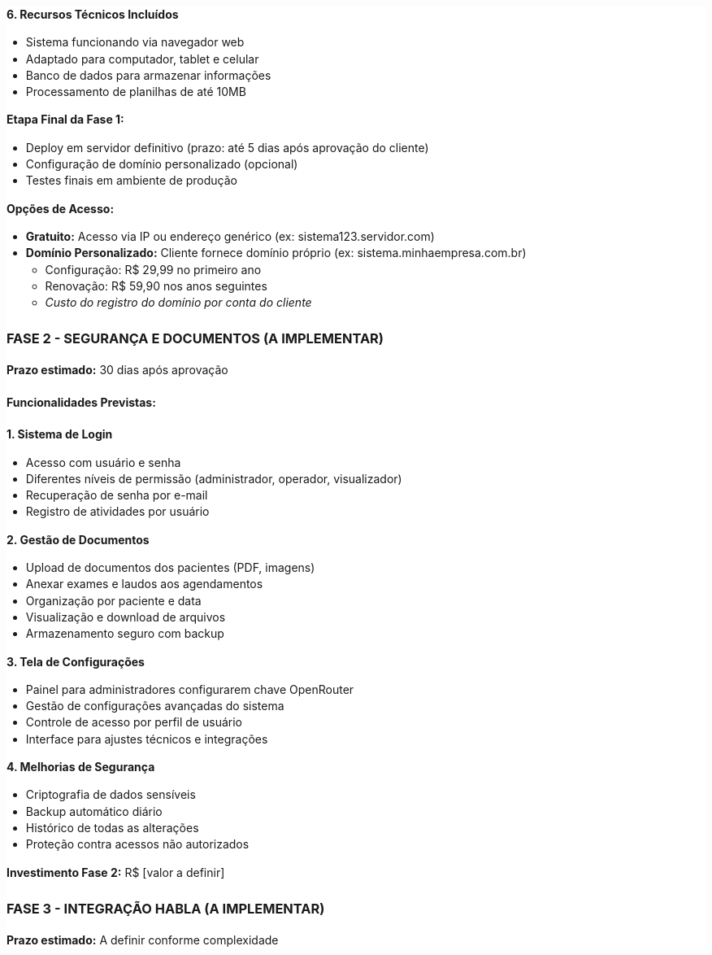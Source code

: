 **6. Recursos Técnicos Incluídos**
- Sistema funcionando via navegador web
- Adaptado para computador, tablet e celular
- Banco de dados para armazenar informações
- Processamento de planilhas de até 10MB

**Etapa Final da Fase 1:**
- Deploy em servidor definitivo (prazo: até 5 dias após aprovação do cliente)
- Configuração de domínio personalizado (opcional)
- Testes finais em ambiente de produção

**Opções de Acesso:**
- **Gratuito:** Acesso via IP ou endereço genérico (ex: sistema123.servidor.com)
- **Domínio Personalizado:** Cliente fornece domínio próprio (ex: sistema.minhaempresa.com.br)
  - Configuração: R$ 29,99 no primeiro ano
  - Renovação: R$ 59,90 nos anos seguintes
  - *Custo do registro do domínio por conta do cliente*

### FASE 2 - SEGURANÇA E DOCUMENTOS (A IMPLEMENTAR)

**Prazo estimado:** 30 dias após aprovação

#### Funcionalidades Previstas:

**1. Sistema de Login**
- Acesso com usuário e senha
- Diferentes níveis de permissão (administrador, operador, visualizador)
- Recuperação de senha por e-mail
- Registro de atividades por usuário

**2. Gestão de Documentos**
- Upload de documentos dos pacientes (PDF, imagens)
- Anexar exames e laudos aos agendamentos
- Organização por paciente e data
- Visualização e download de arquivos
- Armazenamento seguro com backup

**3. Tela de Configurações**
- Painel para administradores configurarem chave OpenRouter
- Gestão de configurações avançadas do sistema
- Controle de acesso por perfil de usuário
- Interface para ajustes técnicos e integrações

**4. Melhorias de Segurança**
- Criptografia de dados sensíveis
- Backup automático diário
- Histórico de todas as alterações
- Proteção contra acessos não autorizados

**Investimento Fase 2:** R$ [valor a definir]

### FASE 3 - INTEGRAÇÃO HABLA (A IMPLEMENTAR)

**Prazo estimado:** A definir conforme complexidade
